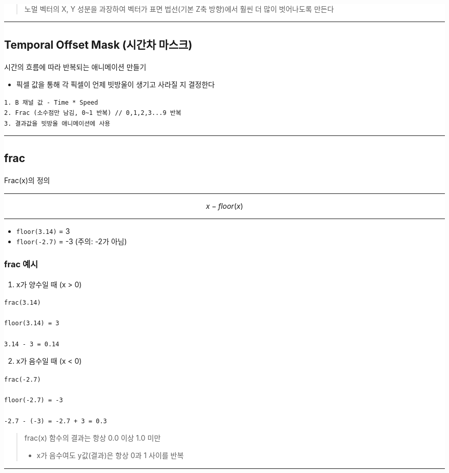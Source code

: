 > 노멀 벡터의 X, Y 성분을 과장하여 벡터가 표면 법선(기본 Z축 방향)에서 훨씬 더 많이 벗어나도록 만든다

---

## Temporal Offset Mask (시간차 마스크)
시간의 흐름에 따라 반복되는 애니메이션 만들기

- 픽셀 값을 통해 각 픽셀이 언제 빗방울이 생기고 사라질 지 결정한다

```
1. B 채널 값 - Time * Speed
2. Frac (소수점만 남김, 0~1 반복) // 0,1,2,3...9 반복
3. 결과값을 빗방울 애니메이션에 사용
```

---

## frac

Frac(x)의 정의

---

$$
x - floor(x)
$$

---

- `floor(3.14)` = 3
- `floor(-2.7)` = -3 (주의: -2가 아님)

### frac 예시
1. x가 양수일 때 (x > 0)

```
frac(3.14)

floor(3.14) = 3

3.14 - 3 = 0.14
```

2. x가 음수일 때 (x < 0)

```
frac(-2.7)

floor(-2.7) = -3

-2.7 - (-3) = -2.7 + 3 = 0.3
```

> frac(x) 함수의 결과는 항상 0.0 이상 1.0 미만
> - x가 음수여도 y값(결과)은 항상 0과 1 사이를 반복

---